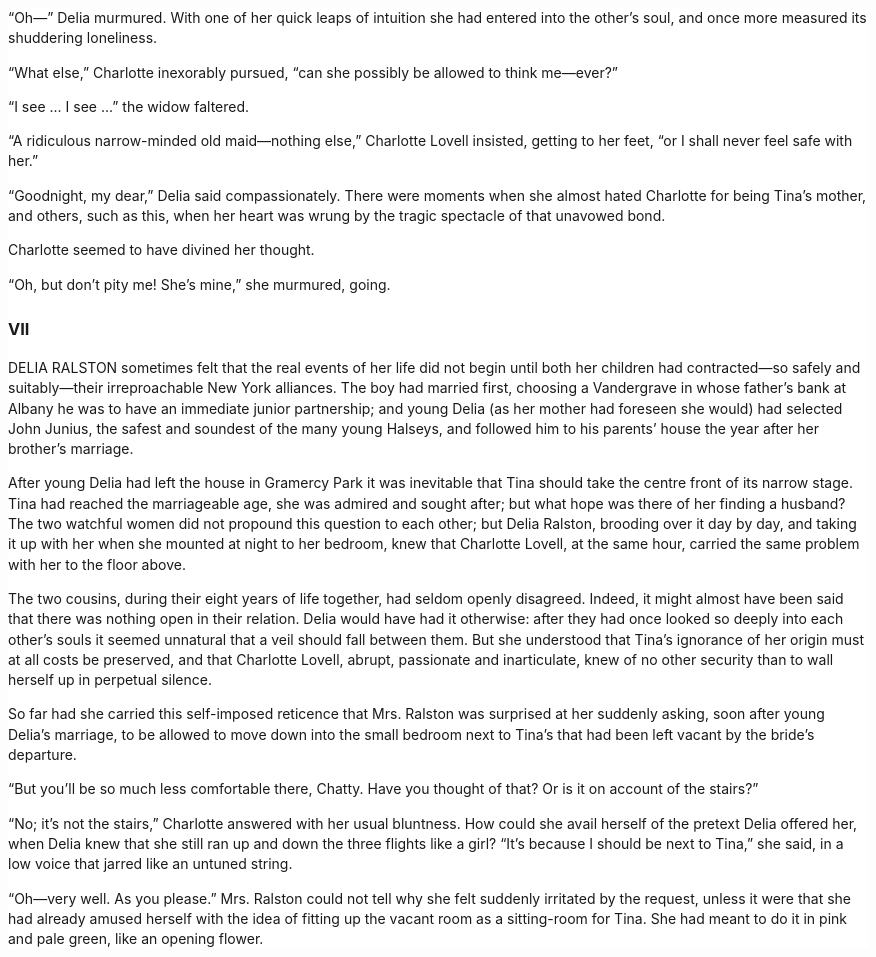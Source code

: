“Oh—” Delia murmured. With one of her quick leaps of intuition she had entered into the other’s soul, and once more measured its shuddering loneliness.

“What else,” Charlotte inexorably pursued, “can she possibly be allowed to think me—ever?”

“I see ... I see ...” the widow faltered.

“A ridiculous narrow-minded old maid—nothing else,” Charlotte Lovell insisted, getting to her feet, “or I shall never feel safe with her.”

“Goodnight, my dear,” Delia said compassionately. There were moments when she almost hated Charlotte for being Tina’s mother, and others, such as this, when her heart was wrung by the tragic spectacle of that unavowed bond.

Charlotte seemed to have divined her thought.

“Oh, but don’t pity me! She’s mine,” she murmured, going.

### VII

DELIA RALSTON sometimes felt that the real events of her life did not begin until both her children had contracted—so safely and suitably—their irreproachable New York alliances. The boy had married first, choosing a Vandergrave in whose father’s bank at Albany he was to have an immediate junior partnership; and young Delia (as her mother had foreseen she would) had selected John Junius, the safest and soundest of the many young Halseys, and followed him to his parents’ house the year after her brother’s marriage.

After young Delia had left the house in Gramercy Park it was inevitable that Tina should take the centre front of its narrow stage. Tina had reached the marriageable age, she was admired and sought after; but what hope was there of her finding a husband? The two watchful women did not propound this question to each other; but Delia Ralston, brooding over it day by day, and taking it up with her when she mounted at night to her bedroom, knew that Charlotte Lovell, at the same hour, carried the same problem with her to the floor above.

The two cousins, during their eight years of life together, had seldom openly disagreed. Indeed, it might almost have been said that there was nothing open in their relation. Delia would have had it otherwise: after they had once looked so deeply into each other’s souls it seemed unnatural that a veil should fall between them. But she understood that Tina’s ignorance of her origin must at all costs be preserved, and that Charlotte Lovell, abrupt, passionate and inarticulate, knew of no other security than to wall herself up in perpetual silence.

So far had she carried this self-imposed reticence that Mrs. Ralston was surprised at her suddenly asking, soon after young Delia’s marriage, to be allowed to move down into the small bedroom next to Tina’s that had been left vacant by the bride’s departure.

“But you’ll be so much less comfortable there, Chatty. Have you thought of that? Or is it on account of the stairs?”

“No; it’s not the stairs,” Charlotte answered with her usual bluntness. How could she avail herself of the pretext Delia offered her, when Delia knew that she still ran up and down the three flights like a girl? “It’s because I should be next to Tina,” she said, in a low voice that jarred like an untuned string.

“Oh—very well. As you please.” Mrs. Ralston could not tell why she felt suddenly irritated by the request, unless it were that she had already amused herself with the idea of fitting up the vacant room as a sitting-room for Tina. She had meant to do it in pink and pale green, like an opening flower.
